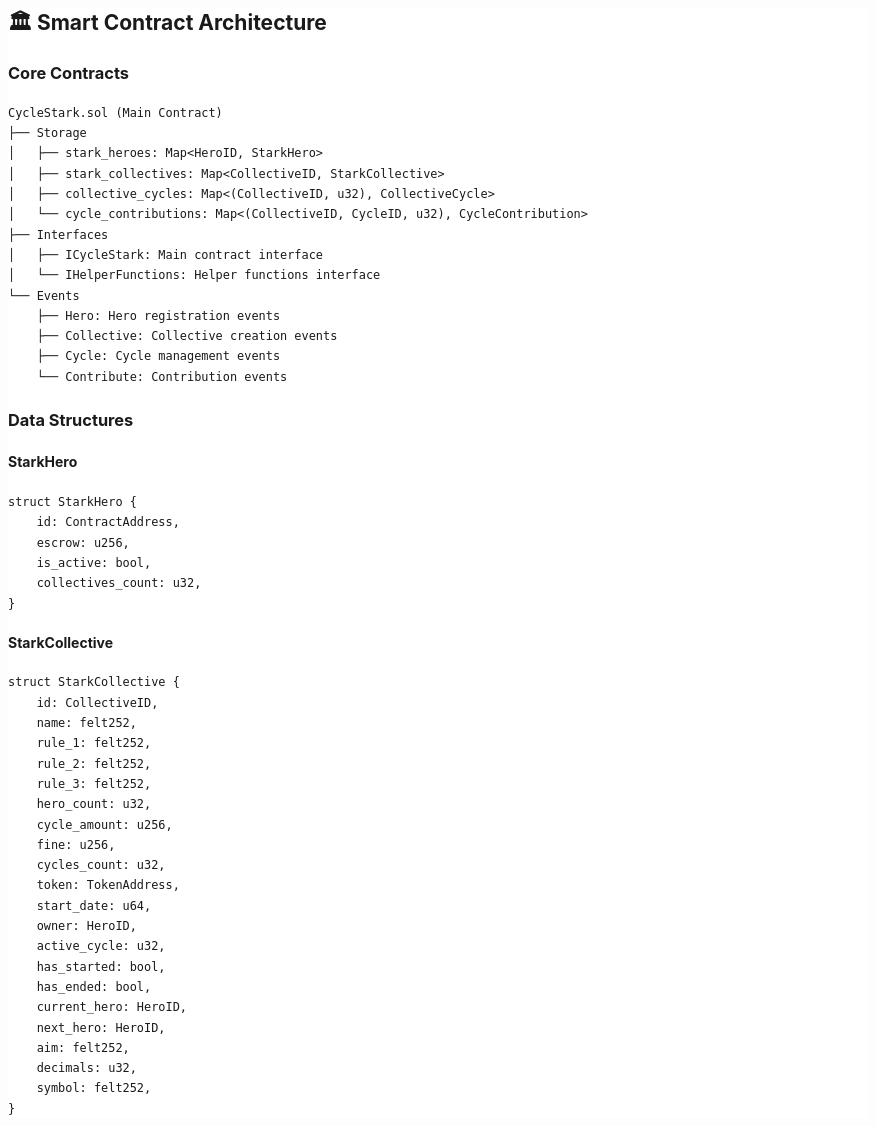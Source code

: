 ## 🏛️ Smart Contract Architecture

### Core Contracts

```
CycleStark.sol (Main Contract)
├── Storage
│   ├── stark_heroes: Map<HeroID, StarkHero>
│   ├── stark_collectives: Map<CollectiveID, StarkCollective>
│   ├── collective_cycles: Map<(CollectiveID, u32), CollectiveCycle>
│   └── cycle_contributions: Map<(CollectiveID, CycleID, u32), CycleContribution>
├── Interfaces
│   ├── ICycleStark: Main contract interface
│   └── IHelperFunctions: Helper functions interface
└── Events
    ├── Hero: Hero registration events
    ├── Collective: Collective creation events
    ├── Cycle: Cycle management events
    └── Contribute: Contribution events
```

### Data Structures

#### StarkHero
```cairo
struct StarkHero {
    id: ContractAddress,
    escrow: u256,
    is_active: bool,
    collectives_count: u32,
}
```

#### StarkCollective
```cairo
struct StarkCollective {
    id: CollectiveID,
    name: felt252,
    rule_1: felt252,
    rule_2: felt252,
    rule_3: felt252,
    hero_count: u32,
    cycle_amount: u256,
    fine: u256,
    cycles_count: u32,
    token: TokenAddress,
    start_date: u64,
    owner: HeroID,
    active_cycle: u32,
    has_started: bool,
    has_ended: bool,
    current_hero: HeroID,
    next_hero: HeroID,
    aim: felt252,
    decimals: u32,
    symbol: felt252,
}
```
